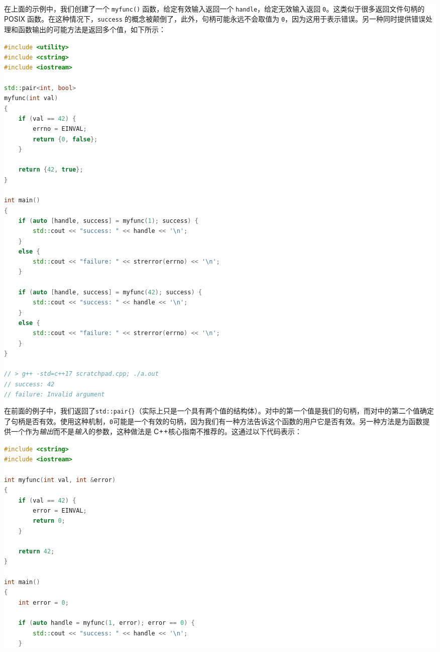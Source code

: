 在上面的示例中，我们创建了一个 `myfunc()` 函数，给定有效输入返回一个 `handle`，给定无效输入返回 `0`。这类似于很多返回文件句柄的 POSIX 函数。在这种情况下，`success` 的概念被颠倒了，此外，句柄可能永远不会取值为 `0`，因为这用于表示错误。另一种同时提供错误处理和函数输出的可能方法是返回多个值，如下所示：

```cpp
#include <utility>
#include <cstring>
#include <iostream>

std::pair<int, bool>
myfunc(int val)
{
    if (val == 42) {
        errno = EINVAL;
        return {0, false};
    }

    return {42, true};
}

int main()
{
    if (auto [handle, success] = myfunc(1); success) {
        std::cout << "success: " << handle << '\n';
    }
    else {
        std::cout << "failure: " << strerror(errno) << '\n';
    }

    if (auto [handle, success] = myfunc(42); success) {
        std::cout << "success: " << handle << '\n';
    }
    else {
        std::cout << "failure: " << strerror(errno) << '\n';
    }
}

// > g++ -std=c++17 scratchpad.cpp; ./a.out
// success: 42
// failure: Invalid argument
```

在前面的例子中，我们返回了`std::pair{}`（实际上只是一个具有两个值的结构体）。对中的第一个值是我们的句柄，而对中的第二个值确定了句柄是否有效。使用这种机制，`0`可能是一个有效的句柄，因为我们有一种方法告诉这个函数的用户它是否有效。另一种方法是为函数提供一个作为*输出*而不是*输入*的参数，这种做法是 C++核心指南不推荐的。这通过以下代码表示：

```cpp
#include <cstring>
#include <iostream>

int myfunc(int val, int &error)
{
    if (val == 42) {
        error = EINVAL;
        return 0;
    }

    return 42;
}

int main()
{
    int error = 0;

    if (auto handle = myfunc(1, error); error == 0) {
        std::cout << "success: " << handle << '\n';
    }
```